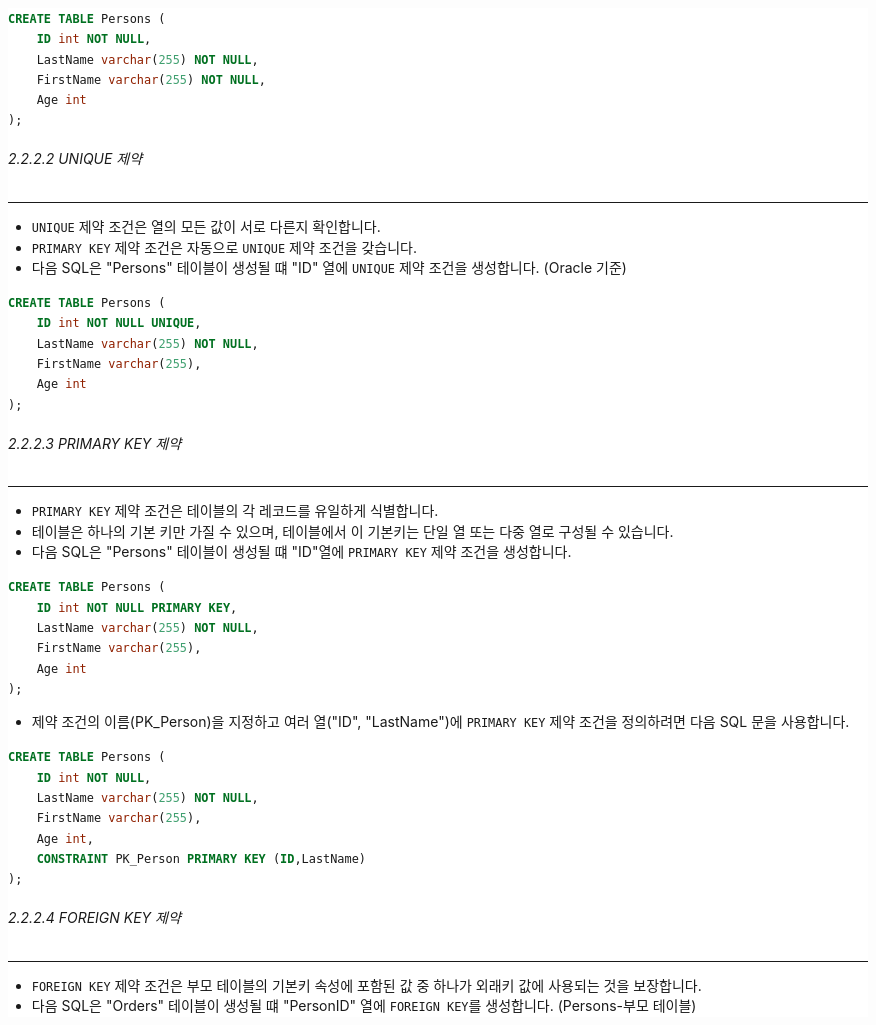 ```sql
CREATE TABLE Persons (
    ID int NOT NULL,
    LastName varchar(255) NOT NULL,
    FirstName varchar(255) NOT NULL,
    Age int
);
```

###### 2.2.2.2 UNIQUE 제약
---
- `UNIQUE` 제약 조건은 열의 모든 값이 서로 다른지 확인합니다.
- `PRIMARY KEY` 제약 조건은 자동으로 `UNIQUE` 제약 조건을 갖습니다.
- 다음 SQL은 "Persons" 테이블이 생성될 떄 "ID" 열에 `UNIQUE` 제약 조건을 생성합니다. (Oracle 기준)

```sql
CREATE TABLE Persons (
    ID int NOT NULL UNIQUE,
    LastName varchar(255) NOT NULL,
    FirstName varchar(255),
    Age int
);
```

###### 2.2.2.3 PRIMARY KEY 제약
---
- `PRIMARY KEY` 제약 조건은 테이블의 각 레코드를 유일하게 식별합니다.
- 테이블은 하나의 기본 키만 가질 수 있으며, 테이블에서 이 기본키는 단일 열 또는 다중 열로 구성될 수 있습니다.
- 다음 SQL은 "Persons" 테이블이 생성될 떄 "ID"열에 `PRIMARY KEY` 제약 조건을 생성합니다.

```sql
CREATE TABLE Persons (
    ID int NOT NULL PRIMARY KEY,
    LastName varchar(255) NOT NULL,
    FirstName varchar(255),
    Age int
);
```

- 제약 조건의 이름(PK_Person)을 지정하고 여러 열("ID", "LastName")에 `PRIMARY KEY` 제약 조건을 정의하려면 다음 SQL 문을 사용합니다.

```sql
CREATE TABLE Persons (
    ID int NOT NULL,
    LastName varchar(255) NOT NULL,
    FirstName varchar(255),
    Age int,
    CONSTRAINT PK_Person PRIMARY KEY (ID,LastName)
);
```

###### 2.2.2.4 FOREIGN KEY 제약
---
- `FOREIGN KEY` 제약 조건은 부모 테이블의 기본키 속성에 포함된 값 중 하나가 외래키 값에 사용되는 것을 보장합니다.
- 다음 SQL은 "Orders" 테이블이 생성될 떄 "PersonID" 열에 `FOREIGN KEY`를 생성합니다. (Persons-부모 테이블)
